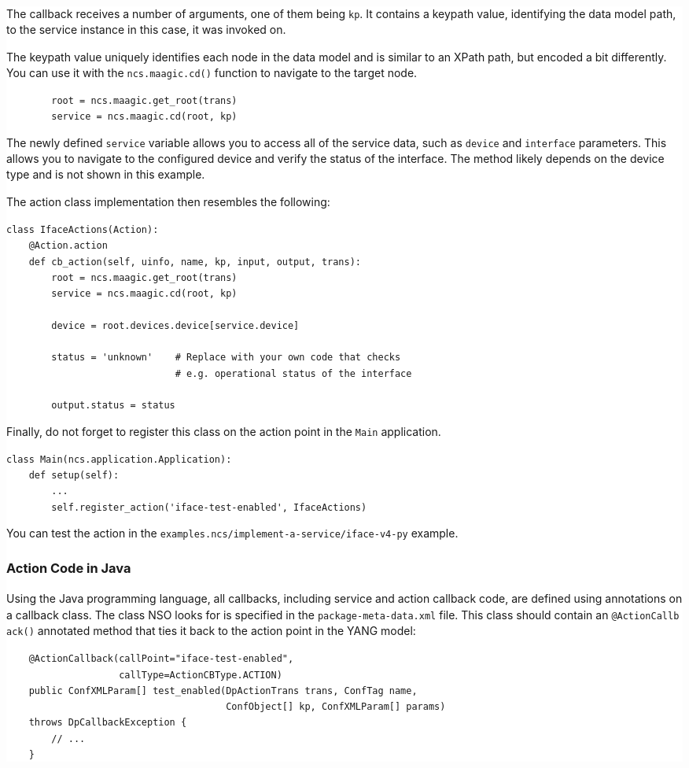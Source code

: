 The callback receives a number of arguments, one of them being `kp`. It contains a keypath value, identifying the data model path, to the service instance in this case, it was invoked on.

The keypath value uniquely identifies each node in the data model and is similar to an XPath path, but encoded a bit differently. You can use it with the `ncs.maagic.cd()` function to navigate to the target node.

```
        root = ncs.maagic.get_root(trans)
        service = ncs.maagic.cd(root, kp)
```

The newly defined `service` variable allows you to access all of the service data, such as `device` and `interface` parameters. This allows you to navigate to the configured device and verify the status of the interface. The method likely depends on the device type and is not shown in this example.

The action class implementation then resembles the following:

```
class IfaceActions(Action):
    @Action.action
    def cb_action(self, uinfo, name, kp, input, output, trans):
        root = ncs.maagic.get_root(trans)
        service = ncs.maagic.cd(root, kp)

        device = root.devices.device[service.device]

        status = 'unknown'    # Replace with your own code that checks
                              # e.g. operational status of the interface

        output.status = status
```

Finally, do not forget to register this class on the action point in the `Main` application.

```
class Main(ncs.application.Application):
    def setup(self):
        ...
        self.register_action('iface-test-enabled', IfaceActions)
```

You can test the action in the `examples.ncs/implement-a-service/iface-v4-py` example.

### Action Code in Java <a href="#d5e1966" id="d5e1966"></a>

Using the Java programming language, all callbacks, including service and action callback code, are defined using annotations on a callback class. The class NSO looks for is specified in the `package-meta-data.xml` file. This class should contain an `@ActionCallback()` annotated method that ties it back to the action point in the YANG model:

```
    @ActionCallback(callPoint="iface-test-enabled",
                    callType=ActionCBType.ACTION)
    public ConfXMLParam[] test_enabled(DpActionTrans trans, ConfTag name,
                                       ConfObject[] kp, ConfXMLParam[] params)
    throws DpCallbackException {
        // ...
    }
```

